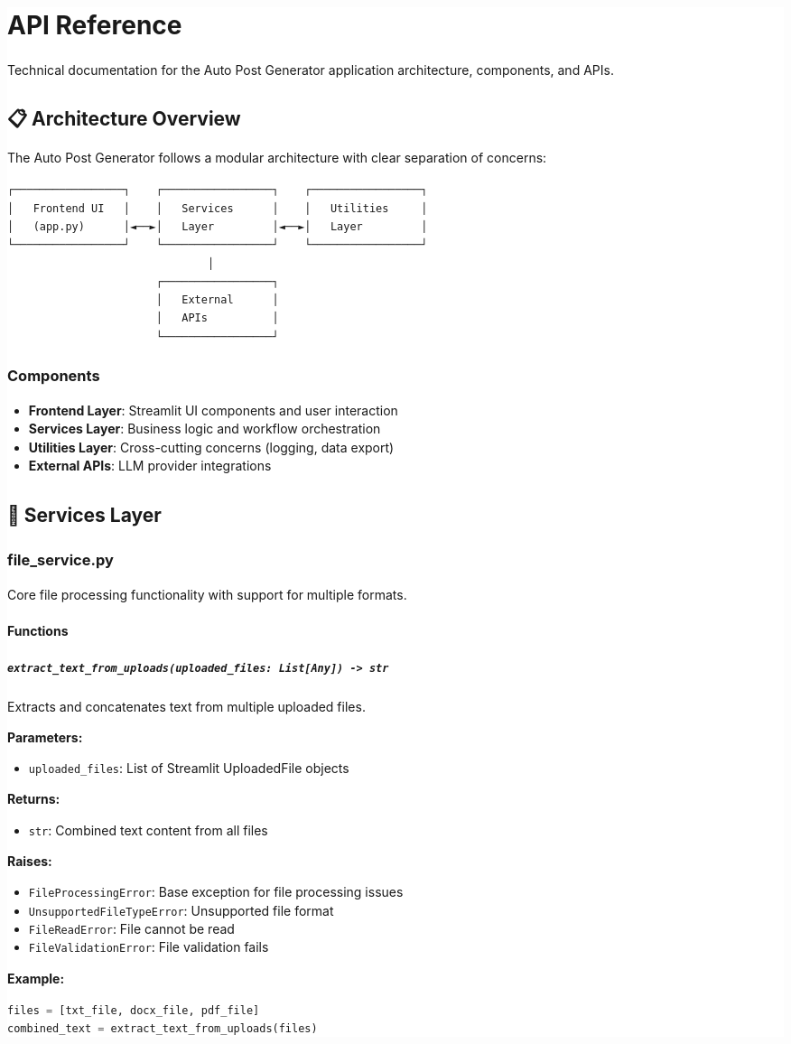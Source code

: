# API Reference

Technical documentation for the Auto Post Generator application architecture, components, and APIs.

## 📋 Architecture Overview

The Auto Post Generator follows a modular architecture with clear separation of concerns:

```
┌─────────────────┐    ┌─────────────────┐    ┌─────────────────┐
│   Frontend UI   │    │   Services      │    │   Utilities     │
│   (app.py)      │◄──►│   Layer         │◄──►│   Layer         │
└─────────────────┘    └─────────────────┘    └─────────────────┘
                               │
                       ┌─────────────────┐
                       │   External      │
                       │   APIs          │
                       └─────────────────┘
```

### Components

- **Frontend Layer**: Streamlit UI components and user interaction
- **Services Layer**: Business logic and workflow orchestration
- **Utilities Layer**: Cross-cutting concerns (logging, data export)
- **External APIs**: LLM provider integrations

## 🔧 Services Layer

### file_service.py

Core file processing functionality with support for multiple formats.

#### Functions

##### `extract_text_from_uploads(uploaded_files: List[Any]) -> str`

Extracts and concatenates text from multiple uploaded files.

**Parameters:**
- `uploaded_files`: List of Streamlit UploadedFile objects

**Returns:**
- `str`: Combined text content from all files

**Raises:**
- `FileProcessingError`: Base exception for file processing issues
- `UnsupportedFileTypeError`: Unsupported file format
- `FileReadError`: File cannot be read
- `FileValidationError`: File validation fails

**Example:**
```python
files = [txt_file, docx_file, pdf_file]
combined_text = extract_text_from_uploads(files)
```
